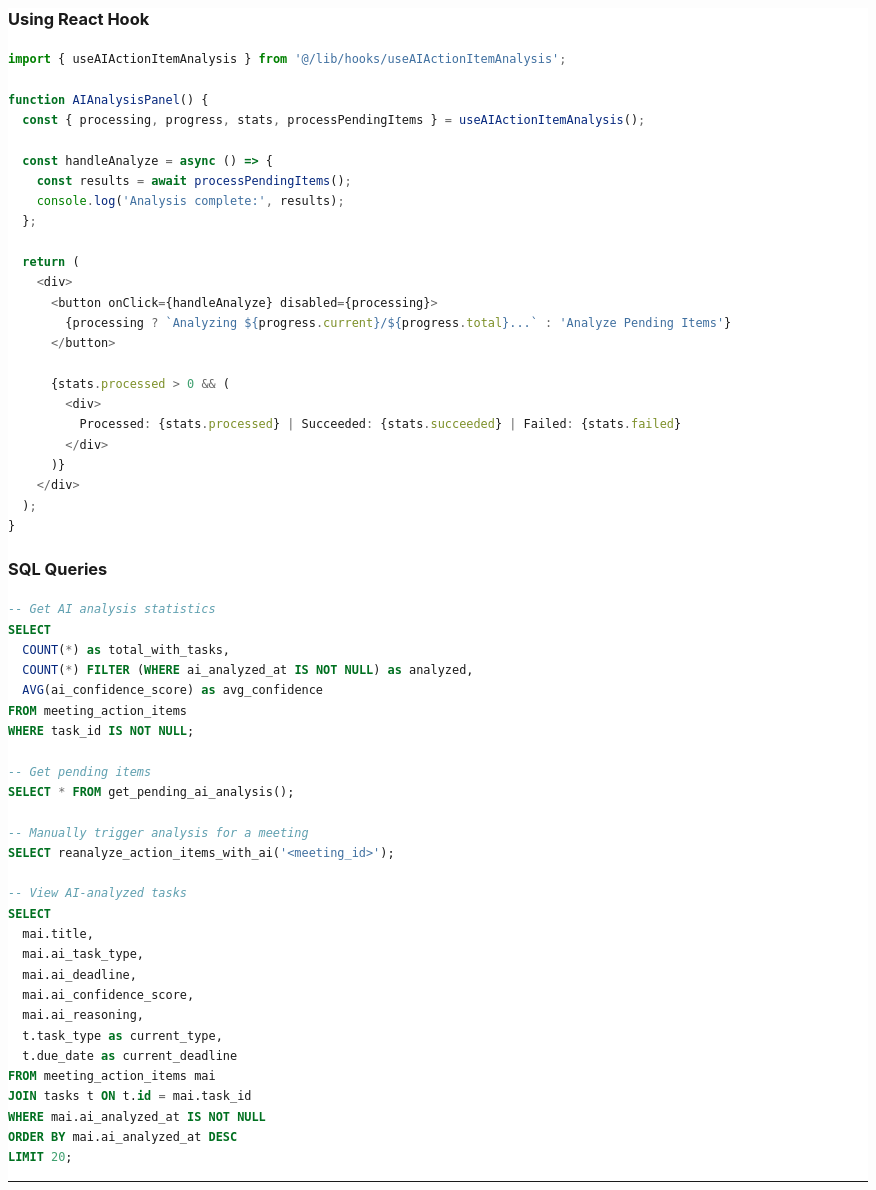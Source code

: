 ### Using React Hook

```typescript
import { useAIActionItemAnalysis } from '@/lib/hooks/useAIActionItemAnalysis';

function AIAnalysisPanel() {
  const { processing, progress, stats, processPendingItems } = useAIActionItemAnalysis();

  const handleAnalyze = async () => {
    const results = await processPendingItems();
    console.log('Analysis complete:', results);
  };

  return (
    <div>
      <button onClick={handleAnalyze} disabled={processing}>
        {processing ? `Analyzing ${progress.current}/${progress.total}...` : 'Analyze Pending Items'}
      </button>

      {stats.processed > 0 && (
        <div>
          Processed: {stats.processed} | Succeeded: {stats.succeeded} | Failed: {stats.failed}
        </div>
      )}
    </div>
  );
}
```

### SQL Queries

```sql
-- Get AI analysis statistics
SELECT
  COUNT(*) as total_with_tasks,
  COUNT(*) FILTER (WHERE ai_analyzed_at IS NOT NULL) as analyzed,
  AVG(ai_confidence_score) as avg_confidence
FROM meeting_action_items
WHERE task_id IS NOT NULL;

-- Get pending items
SELECT * FROM get_pending_ai_analysis();

-- Manually trigger analysis for a meeting
SELECT reanalyze_action_items_with_ai('<meeting_id>');

-- View AI-analyzed tasks
SELECT
  mai.title,
  mai.ai_task_type,
  mai.ai_deadline,
  mai.ai_confidence_score,
  mai.ai_reasoning,
  t.task_type as current_type,
  t.due_date as current_deadline
FROM meeting_action_items mai
JOIN tasks t ON t.id = mai.task_id
WHERE mai.ai_analyzed_at IS NOT NULL
ORDER BY mai.ai_analyzed_at DESC
LIMIT 20;
```

---